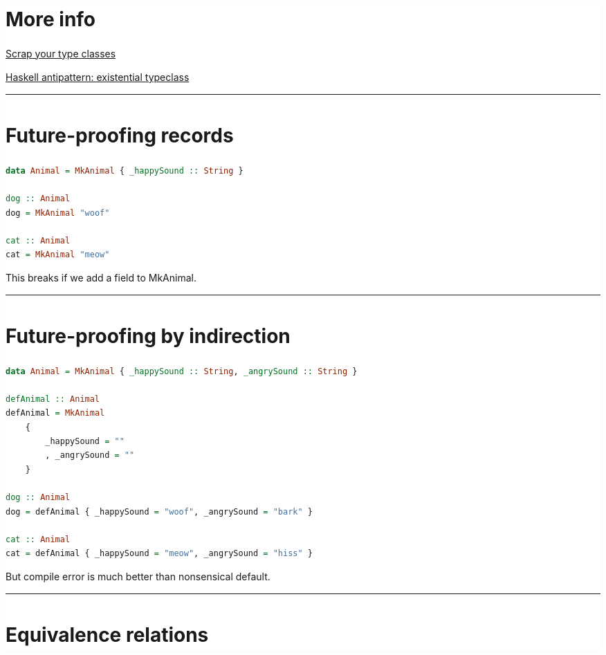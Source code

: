 
# More info

[Scrap your type classes](http://www.haskellforall.com/2012/05/scrap-your-type-classes.html)

[Haskell antipattern: existential typeclass](https://lukepalmer.wordpress.com/2010/01/24/haskell-antipattern-existential-typeclass/)

---

# Future-proofing records

```haskell
data Animal = MkAnimal { _happySound :: String }

dog :: Animal
dog = MkAnimal "woof"

cat :: Animal
cat = MkAnimal "meow"
```

This breaks if we add a field to MkAnimal.

---

# Future-proofing by indirection

```haskell
data Animal = MkAnimal { _happySound :: String, _angrySound :: String }

defAnimal :: Animal
defAnimal = MkAnimal
    {
        _happySound = ""
        , _angrySound = ""
    }

dog :: Animal
dog = defAnimal { _happySound = "woof", _angrySound = "bark" }

cat :: Animal
cat = defAnimal { _happySound = "meow", _angrySound = "hiss" }
```

But compile error is much better than nonsensical default.

---

# Equivalence relations
